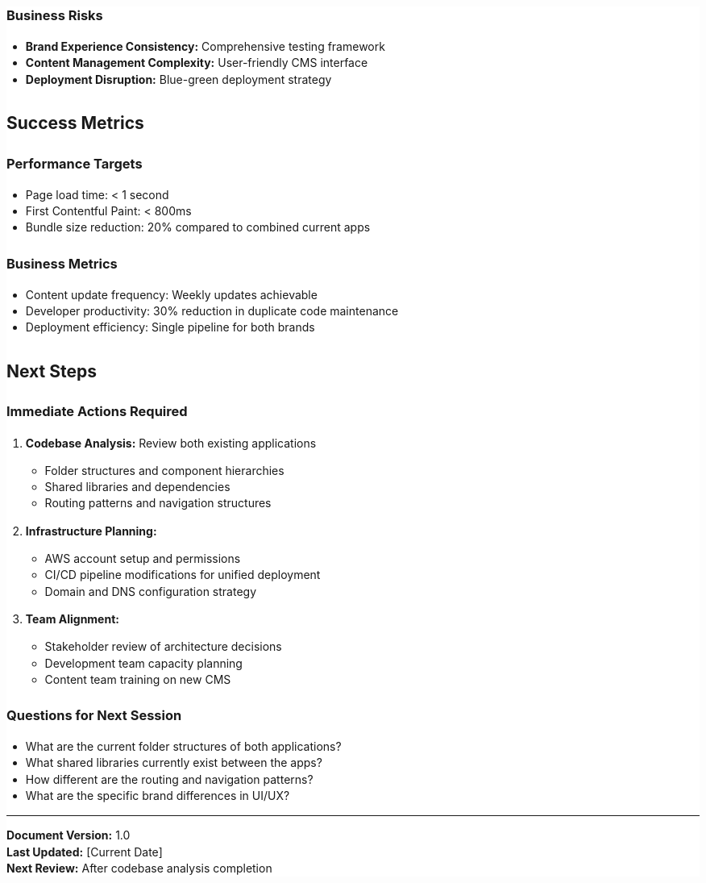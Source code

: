 ### Business Risks
- **Brand Experience Consistency:** Comprehensive testing framework
- **Content Management Complexity:** User-friendly CMS interface
- **Deployment Disruption:** Blue-green deployment strategy

## Success Metrics

### Performance Targets
- Page load time: < 1 second
- First Contentful Paint: < 800ms
- Bundle size reduction: 20% compared to combined current apps

### Business Metrics
- Content update frequency: Weekly updates achievable
- Developer productivity: 30% reduction in duplicate code maintenance
- Deployment efficiency: Single pipeline for both brands

## Next Steps

### Immediate Actions Required
1. **Codebase Analysis:** Review both existing applications
   - Folder structures and component hierarchies
   - Shared libraries and dependencies
   - Routing patterns and navigation structures

2. **Infrastructure Planning:** 
   - AWS account setup and permissions
   - CI/CD pipeline modifications for unified deployment
   - Domain and DNS configuration strategy

3. **Team Alignment:**
   - Stakeholder review of architecture decisions
   - Development team capacity planning
   - Content team training on new CMS

### Questions for Next Session
- What are the current folder structures of both applications?
- What shared libraries currently exist between the apps?
- How different are the routing and navigation patterns?
- What are the specific brand differences in UI/UX?

---

**Document Version:** 1.0  
**Last Updated:** [Current Date]  
**Next Review:** After codebase analysis completion